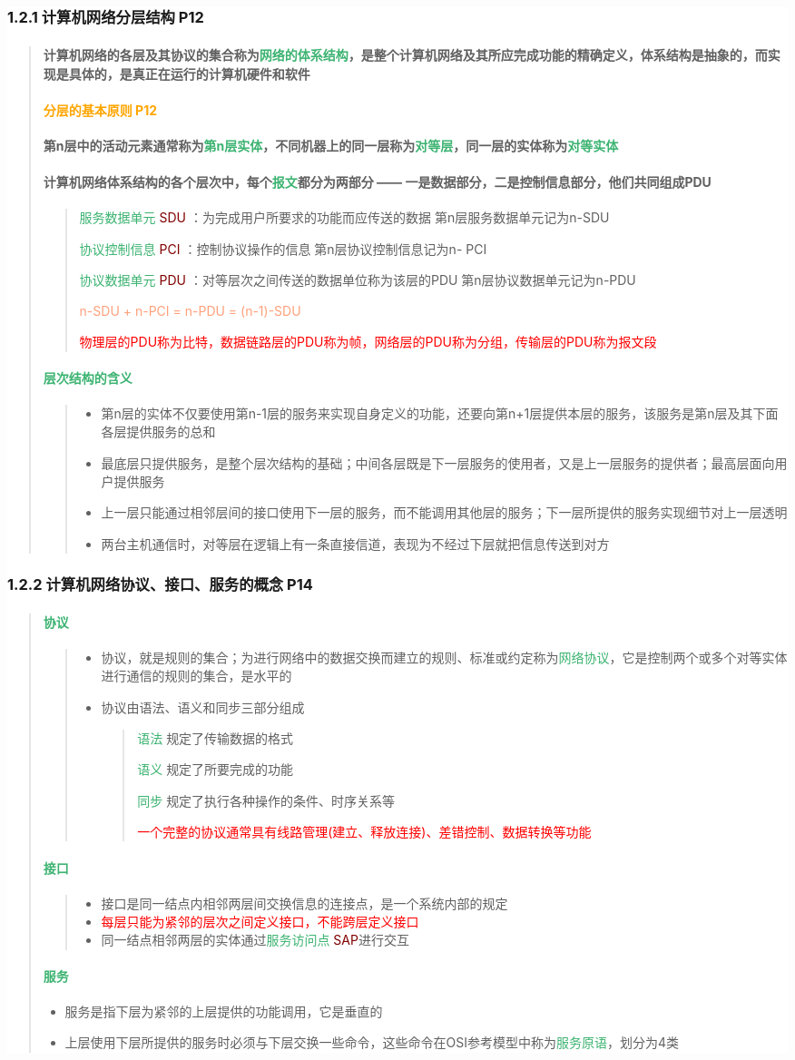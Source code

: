 ### 1.2.1 计算机网络分层结构 P12

> #### 计算机网络的各层及其协议的集合称为<font color=#3CB371 title='0,0'>网络的体系结构</font>，是整个计算机网络及其所应完成功能的精确定义，体系结构是抽象的，而实现是具体的，是真正在运行的计算机硬件和软件
>
> #### <font color=#FFA500 title='0,0'>分层的基本原则 P12</font>
>
> #### 第n层中的活动元素通常称为<font color=#3CB371 title='0,0'>第n层实体</font>，不同机器上的同一层称为<font color=#3CB371 title='0,0'>对等层</font>，同一层的实体称为<font color=#3CB371 title='0,0'>对等实体</font>
>
> #### 计算机网络体系结构的各个层次中，每个<font color=#3CB371 title='0,0'>报文</font>都分为两部分 —— 一是数据部分，二是控制信息部分，他们共同组成PDU
>
> > <font color=#3CB371 title='0,0'>服务数据单元</font> <font color=#800000 title='0,0'>SDU</font> ：为完成用户所要求的功能而应传送的数据	第n层服务数据单元记为n-SDU
> >
> > <font color=#3CB371 title='0,0'>协议控制信息</font> <font color=#800000 title='0,0'>PCI</font> ：控制协议操作的信息	第n层协议控制信息记为n- PCI
> >
> > <font color=#3CB371 title='0,0'>协议数据单元</font> <font color=#800000 title='0,0'>PDU</font> ：对等层次之间传送的数据单位称为该层的PDU	第n层协议数据单元记为n-PDU
> >
> > <font color=#FFA07A title='-4,0'>n-SDU + n-PCI = n-PDU = (n-1)-SDU</font>
> >
> > <font color=#FF0000 title='0,0'>物理层的PDU称为比特，数据链路层的PDU称为帧，网络层的PDU称为分组，传输层的PDU称为报文段</font>
>
> #### <font color=#3CB371 title='0,4'>层次结构的含义</font>
>
> > * 第n层的实体不仅要使用第n-1层的服务来实现自身定义的功能，还要向第n+1层提供本层的服务，该服务是第n层及其下面各层提供服务的总和
> >
> > * 最底层只提供服务，是整个层次结构的基础；中间各层既是下一层服务的使用者，又是上一层服务的提供者；最高层面向用户提供服务
> > * 上一层只能通过相邻层间的接口使用下一层的服务，而不能调用其他层的服务；下一层所提供的服务实现细节对上一层透明
> > * 两台主机通信时，对等层在逻辑上有一条直接信道，表现为不经过下层就把信息传送到对方

### 1.2.2 计算机网络协议、接口、服务的概念 P14

> #### <font color=#3CB371 title='0,6'>协议</font>
>
> > * 协议，就是规则的集合；为进行网络中的数据交换而建立的规则、标准或约定称为<font color=#3CB371 title='0,0'>网络协议</font>，它是控制两个或多个对等实体进行通信的规则的集合，是水平的
> >
> > * 协议由语法、语义和同步三部分组成
> >
> >   > <font color=#3CB371 title='-1,3'>语法</font> 规定了传输数据的格式
> >   >
> >   > <font color=#3CB371 title='-2,2'>语义</font> 规定了所要完成的功能
> >   >
> >   > <font color=#3CB371 title='-3,1'>同步</font> 规定了执行各种操作的条件、时序关系等
> >   >
> >   > <font color=#FF0000 title='0,0'>一个完整的协议通常具有线路管理(建立、释放连接)、差错控制、数据转换等功能</font>
>
> #### <font color=#3CB371 title='0,3'>接口</font>
>
> > * 接口是同一结点内相邻两层间交换信息的连接点，是一个系统内部的规定
> > * <font color=#FF0000 title='0,0'>每层只能为紧邻的层次之间定义接口，不能跨层定义接口</font>
> > * 同一结点相邻两层的实体通过<font color=#3CB371 title='0,0'>服务访问点</font> <font color=#800000 title='0,0'>SAP</font>进行交互
>
> #### <font color=#3CB371 title='0,7'>服务</font>
>
> * 服务是指下层为紧邻的上层提供的功能调用，它是垂直的
>
> * 上层使用下层所提供的服务时必须与下层交换一些命令，这些命令在OSI参考模型中称为<font color=#3CB371 title='0,5'>服务原语</font>，划分为4类